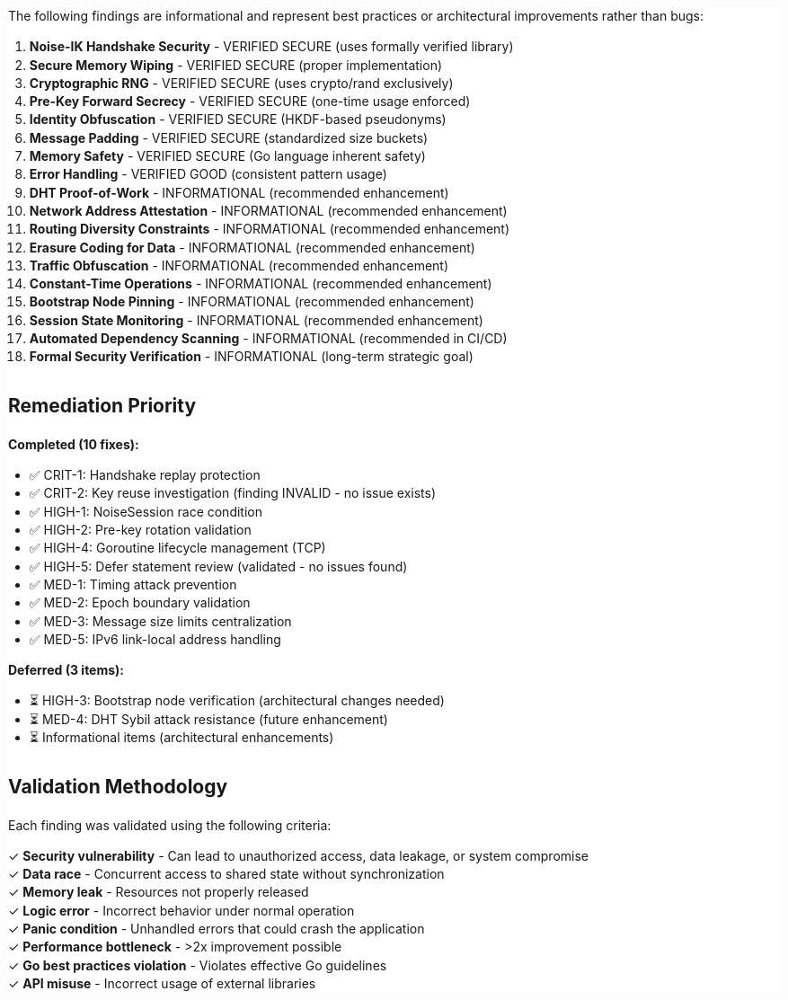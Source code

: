 The following findings are informational and represent best practices or architectural improvements rather than bugs:

1. **Noise-IK Handshake Security** - VERIFIED SECURE (uses formally verified library)
2. **Secure Memory Wiping** - VERIFIED SECURE (proper implementation)
3. **Cryptographic RNG** - VERIFIED SECURE (uses crypto/rand exclusively)
4. **Pre-Key Forward Secrecy** - VERIFIED SECURE (one-time usage enforced)
5. **Identity Obfuscation** - VERIFIED SECURE (HKDF-based pseudonyms)
6. **Message Padding** - VERIFIED SECURE (standardized size buckets)
7. **Memory Safety** - VERIFIED SECURE (Go language inherent safety)
8. **Error Handling** - VERIFIED GOOD (consistent pattern usage)
9. **DHT Proof-of-Work** - INFORMATIONAL (recommended enhancement)
10. **Network Address Attestation** - INFORMATIONAL (recommended enhancement)
11. **Routing Diversity Constraints** - INFORMATIONAL (recommended enhancement)
12. **Erasure Coding for Data** - INFORMATIONAL (recommended enhancement)
13. **Traffic Obfuscation** - INFORMATIONAL (recommended enhancement)
14. **Constant-Time Operations** - INFORMATIONAL (recommended enhancement)
15. **Bootstrap Node Pinning** - INFORMATIONAL (recommended enhancement)
16. **Session State Monitoring** - INFORMATIONAL (recommended enhancement)
17. **Automated Dependency Scanning** - INFORMATIONAL (recommended in CI/CD)
18. **Formal Security Verification** - INFORMATIONAL (long-term strategic goal)

## Remediation Priority

**Completed (10 fixes):**
- ✅ CRIT-1: Handshake replay protection
- ✅ CRIT-2: Key reuse investigation (finding INVALID - no issue exists)
- ✅ HIGH-1: NoiseSession race condition  
- ✅ HIGH-2: Pre-key rotation validation
- ✅ HIGH-4: Goroutine lifecycle management (TCP)
- ✅ HIGH-5: Defer statement review (validated - no issues found)
- ✅ MED-1: Timing attack prevention
- ✅ MED-2: Epoch boundary validation
- ✅ MED-3: Message size limits centralization
- ✅ MED-5: IPv6 link-local address handling

**Deferred (3 items):**
- ⏳ HIGH-3: Bootstrap node verification (architectural changes needed)
- ⏳ MED-4: DHT Sybil attack resistance (future enhancement)
- ⏳ Informational items (architectural enhancements)

## Validation Methodology

Each finding was validated using the following criteria:

✓ **Security vulnerability** - Can lead to unauthorized access, data leakage, or system compromise  
✓ **Data race** - Concurrent access to shared state without synchronization  
✓ **Memory leak** - Resources not properly released  
✓ **Logic error** - Incorrect behavior under normal operation  
✓ **Panic condition** - Unhandled errors that could crash the application  
✓ **Performance bottleneck** - >2x improvement possible  
✓ **Go best practices violation** - Violates effective Go guidelines  
✓ **API misuse** - Incorrect usage of external libraries

